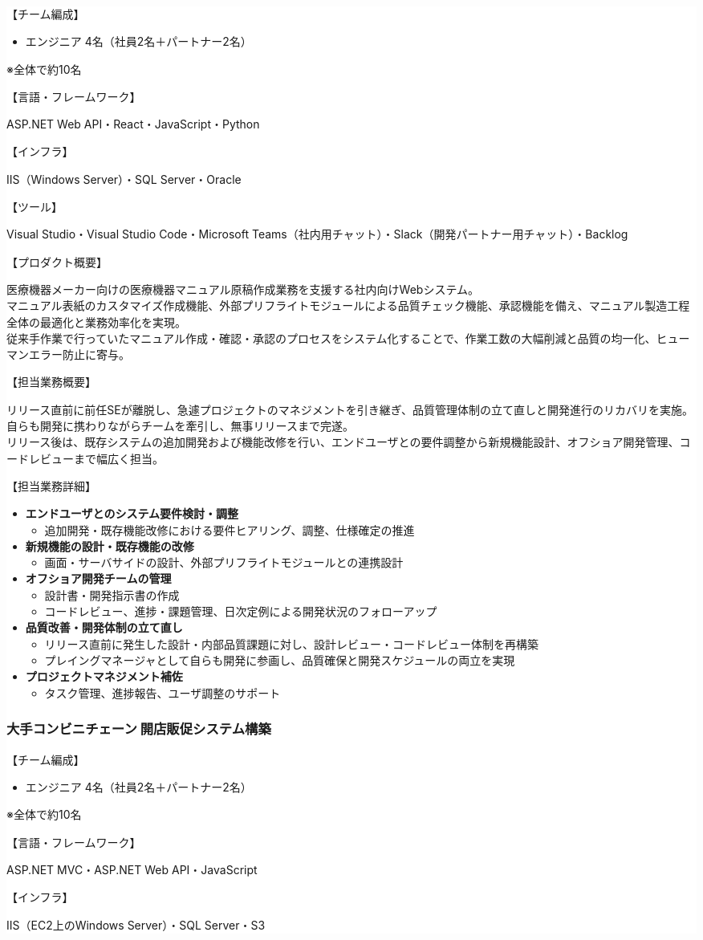 【チーム編成】

- エンジニア 4名（社員2名＋パートナー2名）

※全体で約10名

【言語・フレームワーク】

ASP.NET Web API・React・JavaScript・Python

【インフラ】

IIS（Windows Server）・SQL Server・Oracle

【ツール】

Visual Studio・Visual Studio Code・Microsoft Teams（社内用チャット）・Slack（開発パートナー用チャット）・Backlog

【プロダクト概要】

医療機器メーカー向けの医療機器マニュアル原稿作成業務を支援する社内向けWebシステム。  
マニュアル表紙のカスタマイズ作成機能、外部プリフライトモジュールによる品質チェック機能、承認機能を備え、マニュアル製造工程全体の最適化と業務効率化を実現。  
従来手作業で行っていたマニュアル作成・確認・承認のプロセスをシステム化することで、作業工数の大幅削減と品質の均一化、ヒューマンエラー防止に寄与。

【担当業務概要】

リリース直前に前任SEが離脱し、急遽プロジェクトのマネジメントを引き継ぎ、品質管理体制の立て直しと開発進行のリカバリを実施。  
自らも開発に携わりながらチームを牽引し、無事リリースまで完遂。  
リリース後は、既存システムの追加開発および機能改修を行い、エンドユーザとの要件調整から新規機能設計、オフショア開発管理、コードレビューまで幅広く担当。

【担当業務詳細】

- **エンドユーザとのシステム要件検討・調整**
  - 追加開発・既存機能改修における要件ヒアリング、調整、仕様確定の推進
- **新規機能の設計・既存機能の改修**
  - 画面・サーバサイドの設計、外部プリフライトモジュールとの連携設計
- **オフショア開発チームの管理**
  - 設計書・開発指示書の作成
  - コードレビュー、進捗・課題管理、日次定例による開発状況のフォローアップ
- **品質改善・開発体制の立て直し**
  - リリース直前に発生した設計・内部品質課題に対し、設計レビュー・コードレビュー体制を再構築
  - プレイングマネージャとして自らも開発に参画し、品質確保と開発スケジュールの両立を実現
- **プロジェクトマネジメント補佐**
  - タスク管理、進捗報告、ユーザ調整のサポート

### 大手コンビニチェーン 開店販促システム構築

【チーム編成】

- エンジニア 4名（社員2名＋パートナー2名）

※全体で約10名

【言語・フレームワーク】

ASP.NET MVC・ASP.NET Web API・JavaScript

【インフラ】

IIS（EC2上のWindows Server）・SQL Server・S3
